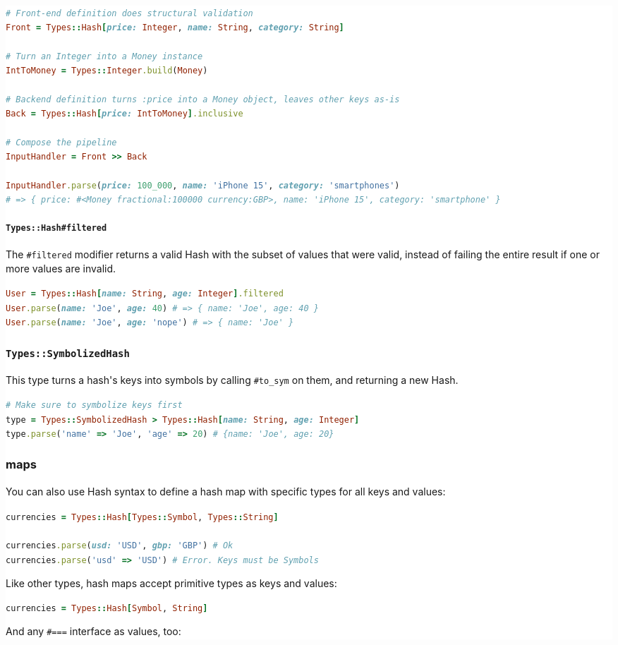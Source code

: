 ```ruby
# Front-end definition does structural validation
Front = Types::Hash[price: Integer, name: String, category: String]

# Turn an Integer into a Money instance
IntToMoney = Types::Integer.build(Money)

# Backend definition turns :price into a Money object, leaves other keys as-is
Back = Types::Hash[price: IntToMoney].inclusive

# Compose the pipeline
InputHandler = Front >> Back

InputHandler.parse(price: 100_000, name: 'iPhone 15', category: 'smartphones')
# => { price: #<Money fractional:100000 currency:GBP>, name: 'iPhone 15', category: 'smartphone' }
```

#### `Types::Hash#filtered`

The `#filtered` modifier returns a valid Hash with the subset of values that were valid, instead of failing the entire result if one or more values are invalid.

```ruby
User = Types::Hash[name: String, age: Integer].filtered
User.parse(name: 'Joe', age: 40) # => { name: 'Joe', age: 40 }
User.parse(name: 'Joe', age: 'nope') # => { name: 'Joe' }
```

### `Types::SymbolizedHash`

This type turns a hash's keys into symbols by calling `#to_sym` on them, and returning a new Hash.

```ruby
# Make sure to symbolize keys first
type = Types::SymbolizedHash > Types::Hash[name: String, age: Integer]
type.parse('name' => 'Joe', 'age' => 20) # {name: 'Joe', age: 20}
```



###  maps

You can also use Hash syntax to define a hash map with specific types for all keys and values:

```ruby
currencies = Types::Hash[Types::Symbol, Types::String]

currencies.parse(usd: 'USD', gbp: 'GBP') # Ok
currencies.parse('usd' => 'USD') # Error. Keys must be Symbols
```

Like other types, hash maps accept primitive types as keys and values:

```ruby
currencies = Types::Hash[Symbol, String]
```

And any `#===` interface as values, too:

